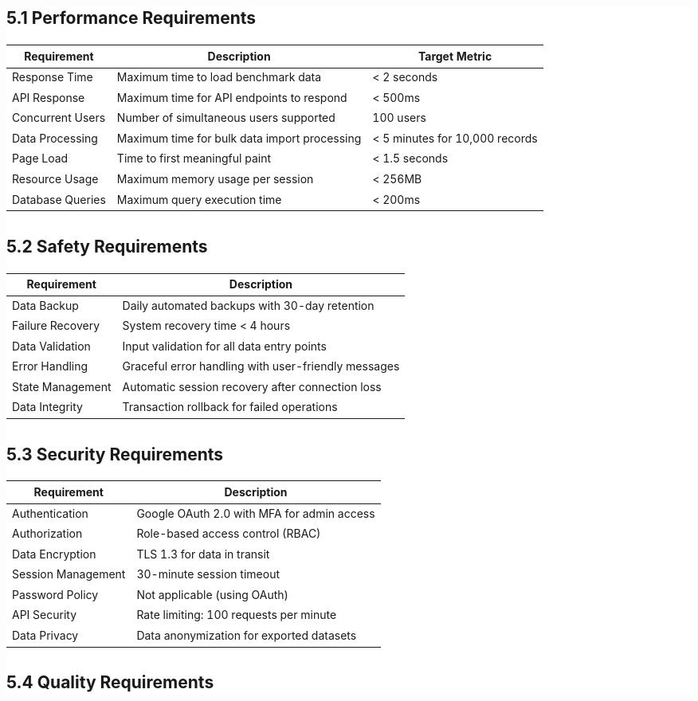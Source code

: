 ## 5.1 Performance Requirements

| Requirement | Description | Target Metric |
|------------|-------------|---------------|
| Response Time | Maximum time to load benchmark data | < 2 seconds |
| API Response | Maximum time for API endpoints to respond | < 500ms |
| Concurrent Users | Number of simultaneous users supported | 100 users |
| Data Processing | Maximum time for bulk data import processing | < 5 minutes for 10,000 records |
| Page Load | Time to first meaningful paint | < 1.5 seconds |
| Resource Usage | Maximum memory usage per session | < 256MB |
| Database Queries | Maximum query execution time | < 200ms |

## 5.2 Safety Requirements

| Requirement | Description |
|------------|-------------|
| Data Backup | Daily automated backups with 30-day retention |
| Failure Recovery | System recovery time < 4 hours |
| Data Validation | Input validation for all data entry points |
| Error Handling | Graceful error handling with user-friendly messages |
| State Management | Automatic session recovery after connection loss |
| Data Integrity | Transaction rollback for failed operations |

## 5.3 Security Requirements

| Requirement | Description |
|------------|-------------|
| Authentication | Google OAuth 2.0 with MFA for admin access |
| Authorization | Role-based access control (RBAC) |
| Data Encryption | TLS 1.3 for data in transit |
| Session Management | 30-minute session timeout |
| Password Policy | Not applicable (using OAuth) |
| API Security | Rate limiting: 100 requests per minute |
| Data Privacy | Data anonymization for exported datasets |

## 5.4 Quality Requirements
